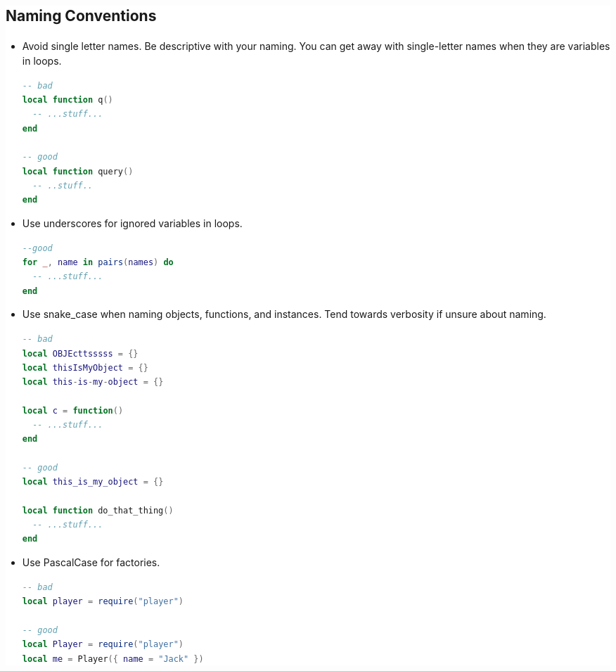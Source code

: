 
## <a name='naming-conventions'>Naming Conventions</a>

  - Avoid single letter names. Be descriptive with your naming. You can get
    away with single-letter names when they are variables in loops.

    ```lua
    -- bad
    local function q()
      -- ...stuff...
    end

    -- good
    local function query()
      -- ..stuff..
    end
    ```

  - Use underscores for ignored variables in loops.

    ```lua
    --good
    for _, name in pairs(names) do
      -- ...stuff...
    end
    ```

  - Use snake_case when naming objects, functions, and instances. Tend towards
    verbosity if unsure about naming.

    ```lua
    -- bad
    local OBJEcttsssss = {}
    local thisIsMyObject = {}
    local this-is-my-object = {}

    local c = function()
      -- ...stuff...
    end

    -- good
    local this_is_my_object = {}

    local function do_that_thing()
      -- ...stuff...
    end
    ```

  - Use PascalCase for factories.

    ```lua
    -- bad
    local player = require("player")

    -- good
    local Player = require("player")
    local me = Player({ name = "Jack" })
    ```
